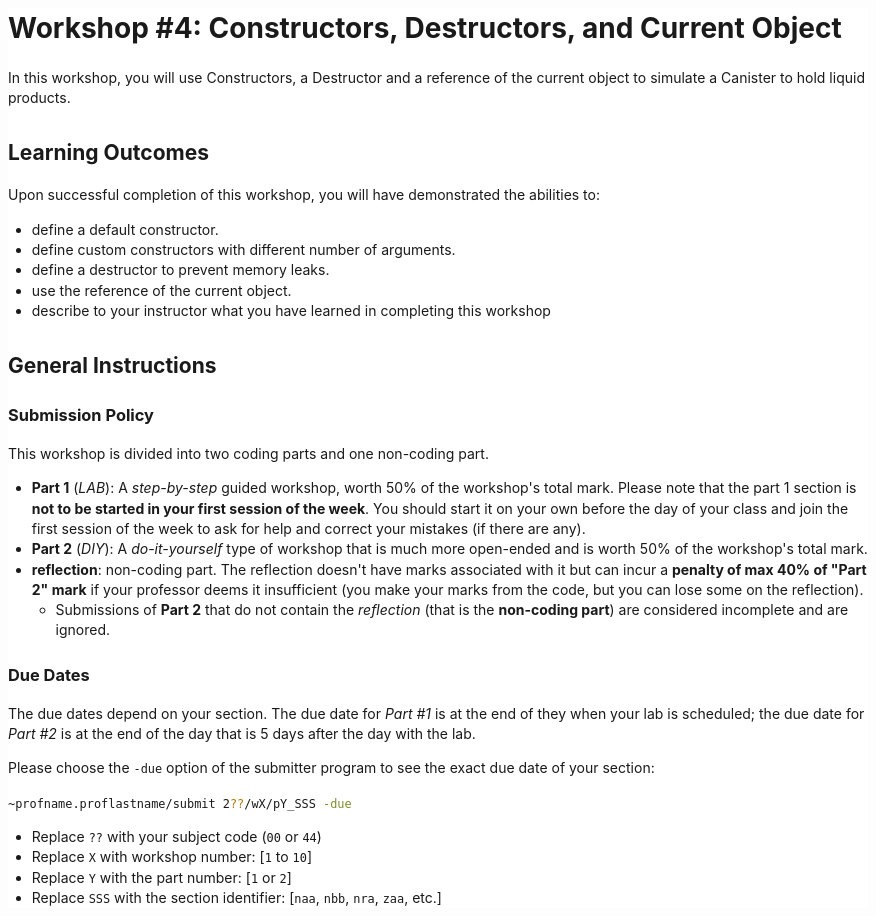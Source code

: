 # Workshop #4: Constructors, Destructors, and Current Object

In this workshop, you will use Constructors, a Destructor and a reference of the current object to simulate a Canister to hold liquid products.


## Learning Outcomes

Upon successful completion of this workshop, you will have demonstrated the abilities to:

- define a default constructor.
- define custom constructors with different number of arguments.
- define a destructor to prevent memory leaks.
- use the reference of the current object.
- describe to your instructor what you have learned in completing this workshop


## General Instructions

### Submission Policy

This workshop is divided into two coding parts and one non-coding part.

- **Part 1** (*LAB*): A *step-by-step* guided workshop, worth 50% of the workshop's total mark.
  Please note that the part 1 section is **not to be started in your first session of the week**. You should start it on your own before the day of your class and join the first session of the week to ask for help and correct your mistakes (if there are any).
- **Part 2** (*DIY*): A *do-it-yourself* type of workshop that is much more open-ended and is worth 50% of the workshop's total mark.  
- **reflection**: non-coding part. The reflection doesn't have marks associated with it but can incur a **penalty of max 40% of "Part 2" mark** if your professor deems it insufficient (you make your marks from the code, but you can lose some on the reflection).
  - Submissions of **Part 2** that do not contain the *reflection* (that is the **non-coding part**) are considered incomplete and are ignored.



### Due Dates


The due dates depend on your section. The due date for *Part #1* is at the end of they when your lab is scheduled; the due date for *Part #2* is at the end of the day that is 5 days after the day with the lab.

Please choose the `-due` option of the submitter program to see the exact due date of your section:

```bash
~profname.proflastname/submit 2??/wX/pY_SSS -due
```

- Replace `??` with your subject code (`00` or `44`)
- Replace `X` with workshop number: [`1` to `10`]
- Replace `Y` with the part number: [`1` or `2`]
- Replace `SSS` with the section identifier: [`naa`, `nbb`, `nra`, `zaa`, etc.]
